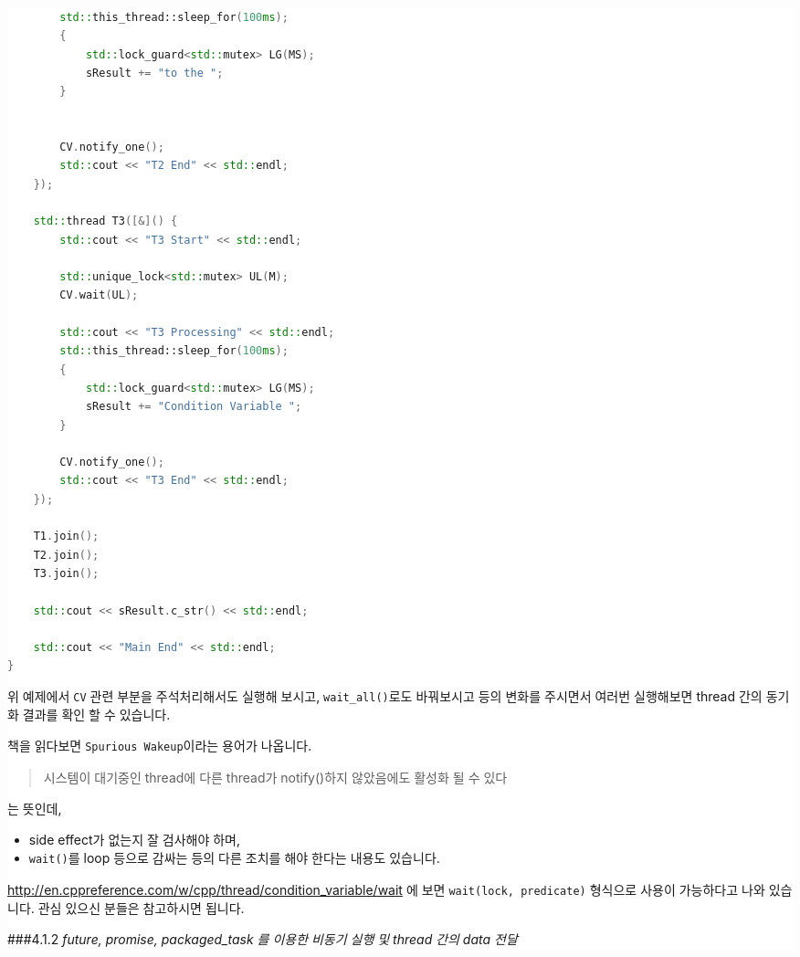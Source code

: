 ```C++
		std::this_thread::sleep_for(100ms);
		{
			std::lock_guard<std::mutex> LG(MS);
			sResult += "to the ";
		}


		CV.notify_one();
		std::cout << "T2 End" << std::endl;
	});

	std::thread T3([&]() {
		std::cout << "T3 Start" << std::endl;

		std::unique_lock<std::mutex> UL(M);
		CV.wait(UL);

		std::cout << "T3 Processing" << std::endl;
		std::this_thread::sleep_for(100ms);
		{
			std::lock_guard<std::mutex> LG(MS);
			sResult += "Condition Variable ";
		}

		CV.notify_one();
		std::cout << "T3 End" << std::endl;
	});

	T1.join();
	T2.join();
	T3.join();

	std::cout << sResult.c_str() << std::endl;

	std::cout << "Main End" << std::endl;
}
```

위 예제에서 `CV` 관련 부분을 주석처리해서도 실행해 보시고, `wait_all()`로도 바꿔보시고 등의 변화를 주시면서 여러번 실행해보면 thread 간의 동기화 결과를 확인 할 수 있습니다.

책을 읽다보면 `Spurious Wakeup`이라는 용어가 나옵니다.

> 시스템이 대기중인 thread에 다른 thread가 notify()하지 않았음에도 활성화 될 수 있다

는 뜻인데,
- side effect가 없는지 잘 검사해야 하며,
- `wait()`를 loop 등으로 감싸는 등의 다른 조치를 해야 한다는 내용도 있습니다.  

<http://en.cppreference.com/w/cpp/thread/condition_variable/wait> 에 보면 `wait(lock, predicate)` 형식으로 사용이 가능하다고 나와 있습니다. 관심 있으신 분들은 참고하시면 됩니다.

###4.1.2 *future<T>, promise<T>, packaged_task<T> 를 이용한 비동기 실행 및 thread 간의 data 전달*
